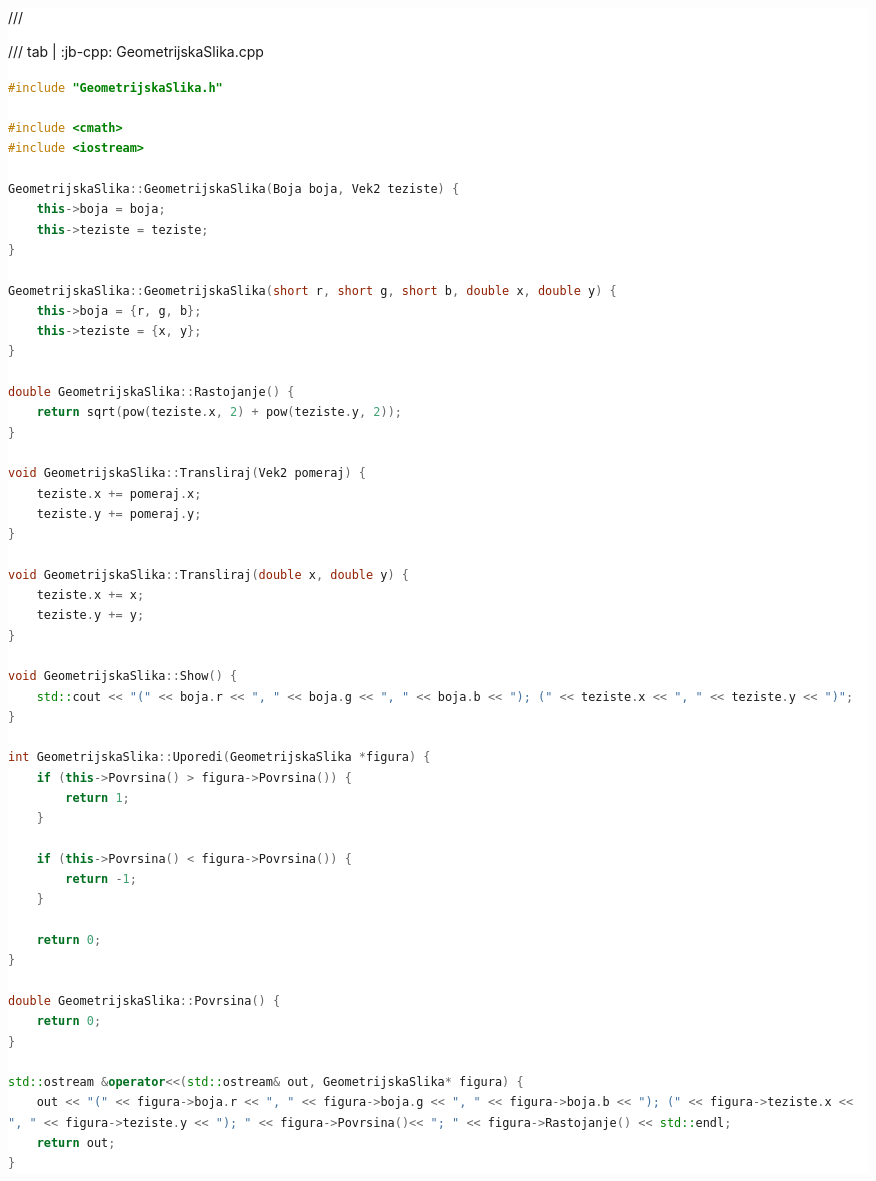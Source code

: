 ///

/// tab | :jb-cpp: GeometrijskaSlika.cpp

```cpp
#include "GeometrijskaSlika.h"

#include <cmath>
#include <iostream>

GeometrijskaSlika::GeometrijskaSlika(Boja boja, Vek2 teziste) {
    this->boja = boja;
    this->teziste = teziste;
}

GeometrijskaSlika::GeometrijskaSlika(short r, short g, short b, double x, double y) {
    this->boja = {r, g, b};
    this->teziste = {x, y};
}

double GeometrijskaSlika::Rastojanje() {
    return sqrt(pow(teziste.x, 2) + pow(teziste.y, 2));
}

void GeometrijskaSlika::Transliraj(Vek2 pomeraj) {
    teziste.x += pomeraj.x;
    teziste.y += pomeraj.y;
}

void GeometrijskaSlika::Transliraj(double x, double y) {
    teziste.x += x;
    teziste.y += y;
}

void GeometrijskaSlika::Show() {
    std::cout << "(" << boja.r << ", " << boja.g << ", " << boja.b << "); (" << teziste.x << ", " << teziste.y << ")";
}

int GeometrijskaSlika::Uporedi(GeometrijskaSlika *figura) {
    if (this->Povrsina() > figura->Povrsina()) {
        return 1;
    }

    if (this->Povrsina() < figura->Povrsina()) {
        return -1;
    }

    return 0;
}

double GeometrijskaSlika::Povrsina() {
    return 0;
}

std::ostream &operator<<(std::ostream& out, GeometrijskaSlika* figura) {
    out << "(" << figura->boja.r << ", " << figura->boja.g << ", " << figura->boja.b << "); (" << figura->teziste.x << ", " << figura->teziste.y << "); " << figura->Povrsina()<< "; " << figura->Rastojanje() << std::endl;
    return out;
}
```
